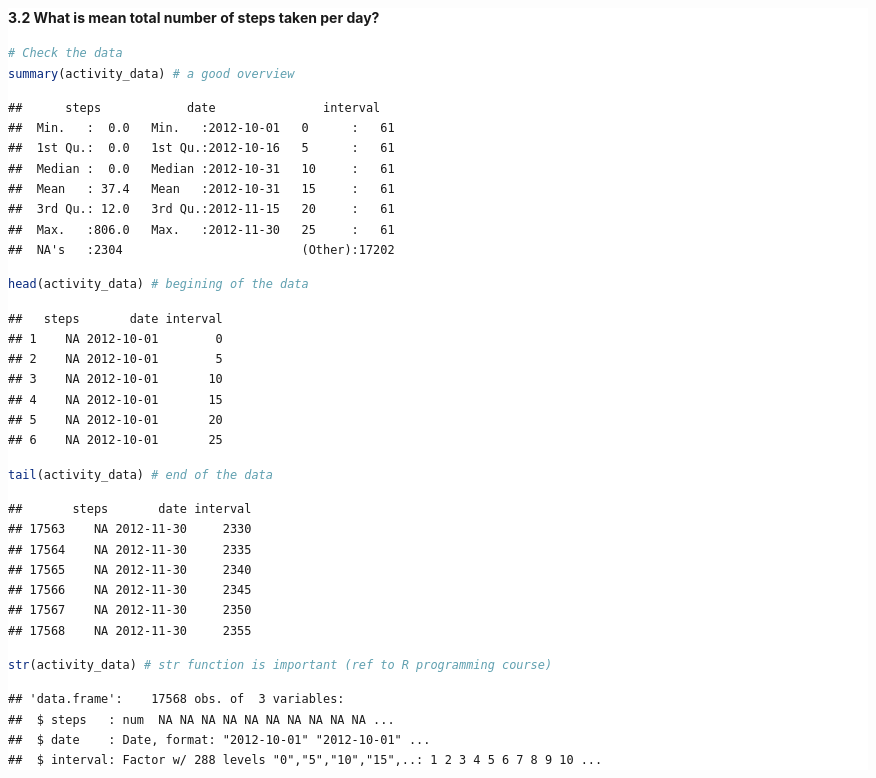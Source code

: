 
**3.2 What is mean total number of steps taken per day?**


```r
# Check the data
summary(activity_data) # a good overview
```

```
##      steps            date               interval    
##  Min.   :  0.0   Min.   :2012-10-01   0      :   61  
##  1st Qu.:  0.0   1st Qu.:2012-10-16   5      :   61  
##  Median :  0.0   Median :2012-10-31   10     :   61  
##  Mean   : 37.4   Mean   :2012-10-31   15     :   61  
##  3rd Qu.: 12.0   3rd Qu.:2012-11-15   20     :   61  
##  Max.   :806.0   Max.   :2012-11-30   25     :   61  
##  NA's   :2304                         (Other):17202
```

```r
head(activity_data) # begining of the data
```

```
##   steps       date interval
## 1    NA 2012-10-01        0
## 2    NA 2012-10-01        5
## 3    NA 2012-10-01       10
## 4    NA 2012-10-01       15
## 5    NA 2012-10-01       20
## 6    NA 2012-10-01       25
```

```r
tail(activity_data) # end of the data
```

```
##       steps       date interval
## 17563    NA 2012-11-30     2330
## 17564    NA 2012-11-30     2335
## 17565    NA 2012-11-30     2340
## 17566    NA 2012-11-30     2345
## 17567    NA 2012-11-30     2350
## 17568    NA 2012-11-30     2355
```

```r
str(activity_data) # str function is important (ref to R programming course)
```

```
## 'data.frame':	17568 obs. of  3 variables:
##  $ steps   : num  NA NA NA NA NA NA NA NA NA NA ...
##  $ date    : Date, format: "2012-10-01" "2012-10-01" ...
##  $ interval: Factor w/ 288 levels "0","5","10","15",..: 1 2 3 4 5 6 7 8 9 10 ...
```
